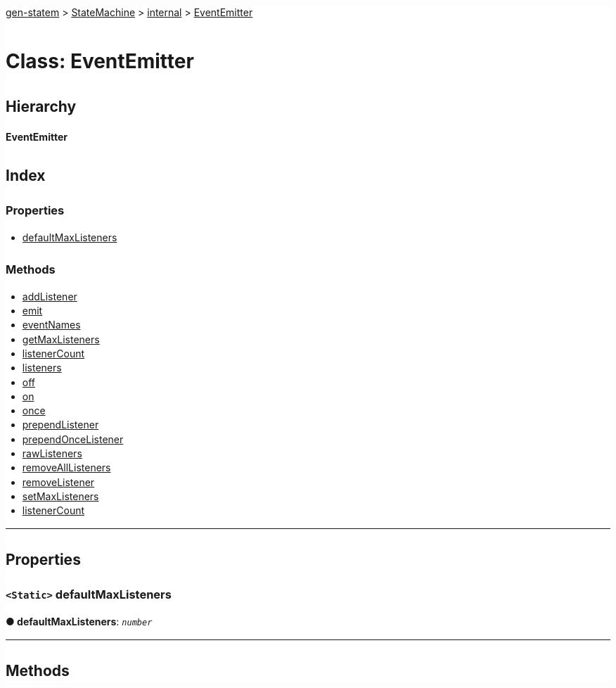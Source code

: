 [gen-statem](../README.md) > [StateMachine](../classes/statemachine.md) > [internal](../modules/statemachine.internal.md) > [EventEmitter](../classes/statemachine.internal.eventemitter.md)

# Class: EventEmitter

## Hierarchy

**EventEmitter**

## Index

### Properties

* [defaultMaxListeners](statemachine.internal.eventemitter.md#defaultmaxlisteners)

### Methods

* [addListener](statemachine.internal.eventemitter.md#addlistener)
* [emit](statemachine.internal.eventemitter.md#emit)
* [eventNames](statemachine.internal.eventemitter.md#eventnames)
* [getMaxListeners](statemachine.internal.eventemitter.md#getmaxlisteners)
* [listenerCount](statemachine.internal.eventemitter.md#listenercount)
* [listeners](statemachine.internal.eventemitter.md#listeners)
* [off](statemachine.internal.eventemitter.md#off)
* [on](statemachine.internal.eventemitter.md#on)
* [once](statemachine.internal.eventemitter.md#once)
* [prependListener](statemachine.internal.eventemitter.md#prependlistener)
* [prependOnceListener](statemachine.internal.eventemitter.md#prependoncelistener)
* [rawListeners](statemachine.internal.eventemitter.md#rawlisteners)
* [removeAllListeners](statemachine.internal.eventemitter.md#removealllisteners)
* [removeListener](statemachine.internal.eventemitter.md#removelistener)
* [setMaxListeners](statemachine.internal.eventemitter.md#setmaxlisteners)
* [listenerCount](statemachine.internal.eventemitter.md#listenercount-1)

---

## Properties

<a id="defaultmaxlisteners"></a>

### `<Static>` defaultMaxListeners

**● defaultMaxListeners**: *`number`*

___

## Methods

<a id="addlistener"></a>
